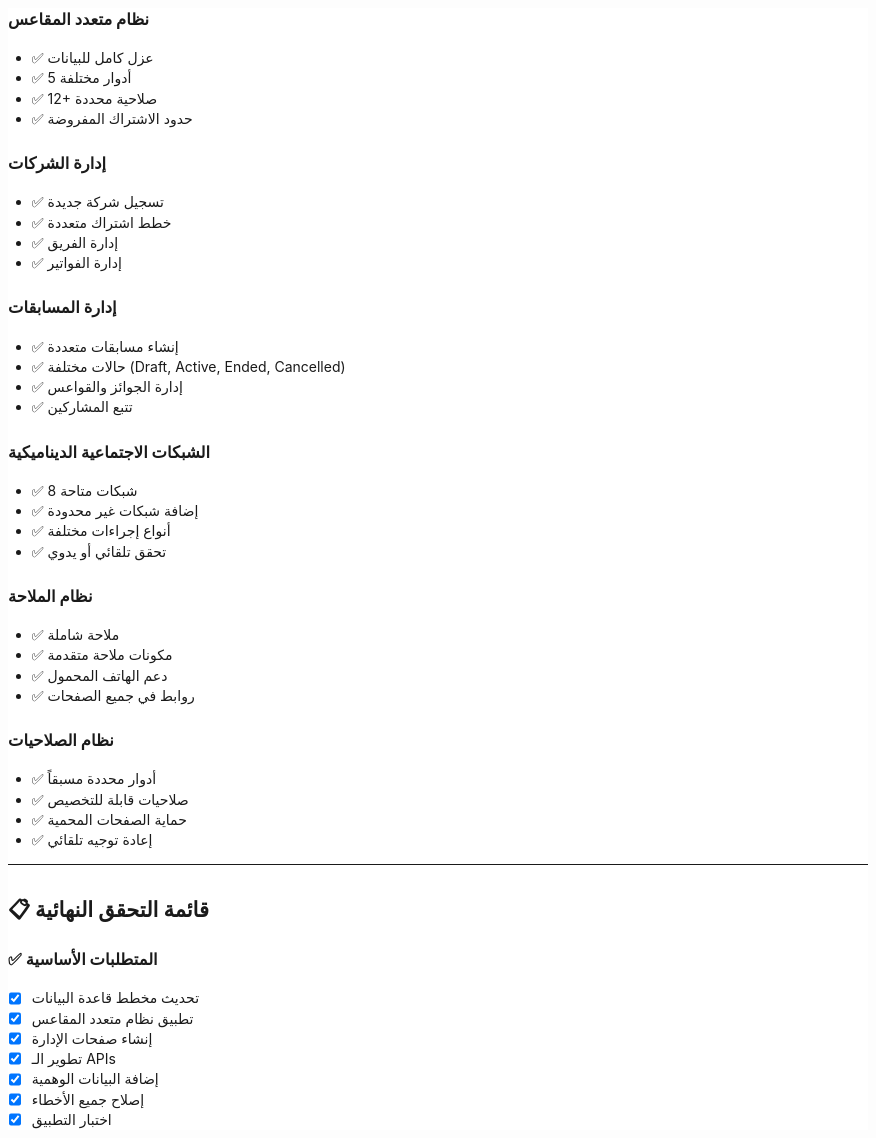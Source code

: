 ### نظام متعدد المقاعس
- ✅ عزل كامل للبيانات
- ✅ 5 أدوار مختلفة
- ✅ 12+ صلاحية محددة
- ✅ حدود الاشتراك المفروضة

### إدارة الشركات
- ✅ تسجيل شركة جديدة
- ✅ خطط اشتراك متعددة
- ✅ إدارة الفريق
- ✅ إدارة الفواتير

### إدارة المسابقات
- ✅ إنشاء مسابقات متعددة
- ✅ حالات مختلفة (Draft, Active, Ended, Cancelled)
- ✅ إدارة الجوائز والقواعس
- ✅ تتبع المشاركين

### الشبكات الاجتماعية الديناميكية
- ✅ 8 شبكات متاحة
- ✅ إضافة شبكات غير محدودة
- ✅ أنواع إجراءات مختلفة
- ✅ تحقق تلقائي أو يدوي

### نظام الملاحة
- ✅ ملاحة شاملة
- ✅ مكونات ملاحة متقدمة
- ✅ دعم الهاتف المحمول
- ✅ روابط في جميع الصفحات

### نظام الصلاحيات
- ✅ أدوار محددة مسبقاً
- ✅ صلاحيات قابلة للتخصيص
- ✅ حماية الصفحات المحمية
- ✅ إعادة توجيه تلقائي

---

## 📋 قائمة التحقق النهائية

### ✅ المتطلبات الأساسية
- [x] تحديث مخطط قاعدة البيانات
- [x] تطبيق نظام متعدد المقاعس
- [x] إنشاء صفحات الإدارة
- [x] تطوير الـ APIs
- [x] إضافة البيانات الوهمية
- [x] إصلاح جميع الأخطاء
- [x] اختبار التطبيق
